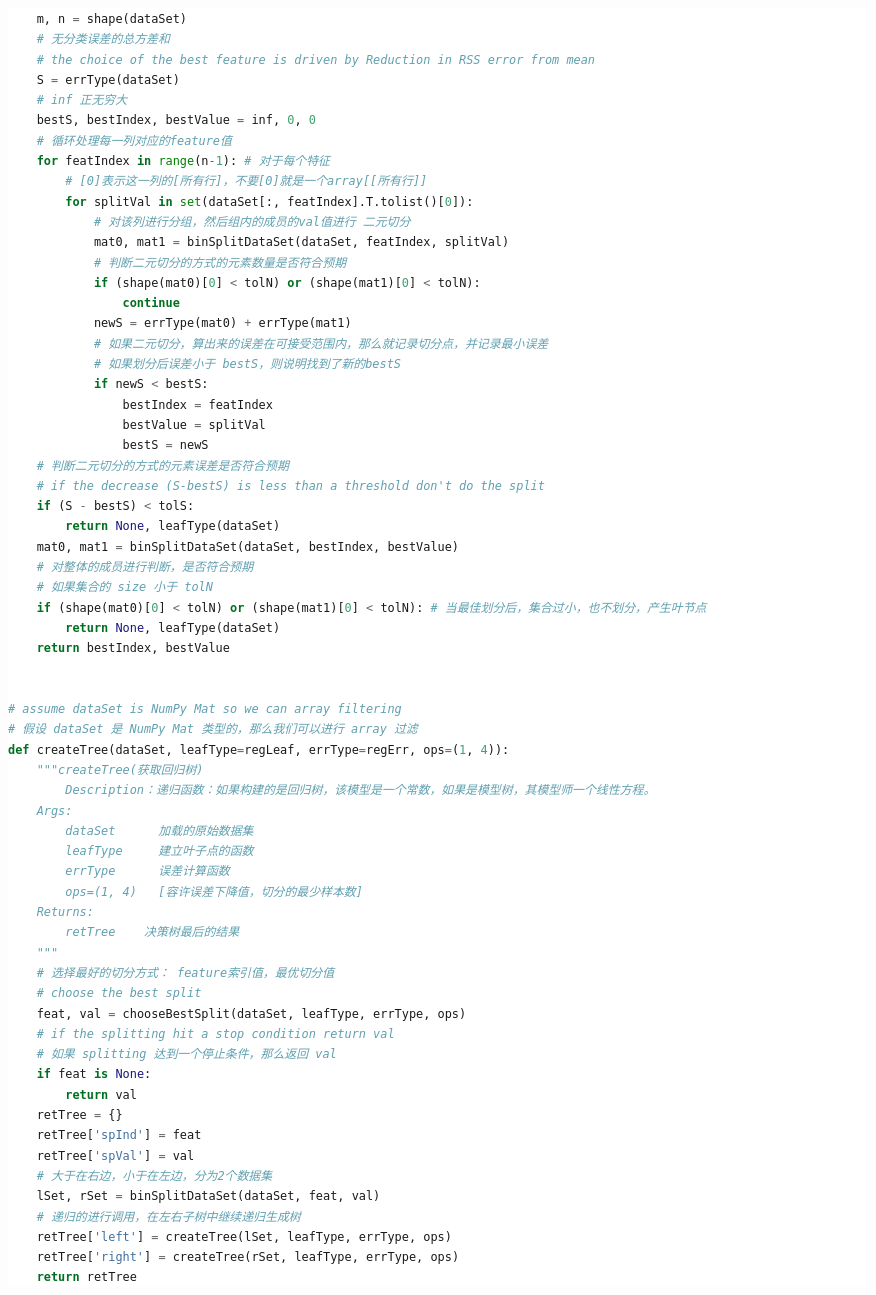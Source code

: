 ```python
    m, n = shape(dataSet)
    # 无分类误差的总方差和
    # the choice of the best feature is driven by Reduction in RSS error from mean
    S = errType(dataSet)
    # inf 正无穷大
    bestS, bestIndex, bestValue = inf, 0, 0
    # 循环处理每一列对应的feature值
    for featIndex in range(n-1): # 对于每个特征
        # [0]表示这一列的[所有行]，不要[0]就是一个array[[所有行]]
        for splitVal in set(dataSet[:, featIndex].T.tolist()[0]):
            # 对该列进行分组，然后组内的成员的val值进行 二元切分
            mat0, mat1 = binSplitDataSet(dataSet, featIndex, splitVal)
            # 判断二元切分的方式的元素数量是否符合预期
            if (shape(mat0)[0] < tolN) or (shape(mat1)[0] < tolN):
                continue
            newS = errType(mat0) + errType(mat1)
            # 如果二元切分，算出来的误差在可接受范围内，那么就记录切分点，并记录最小误差
            # 如果划分后误差小于 bestS，则说明找到了新的bestS
            if newS < bestS:
                bestIndex = featIndex
                bestValue = splitVal
                bestS = newS
    # 判断二元切分的方式的元素误差是否符合预期
    # if the decrease (S-bestS) is less than a threshold don't do the split
    if (S - bestS) < tolS:
        return None, leafType(dataSet)
    mat0, mat1 = binSplitDataSet(dataSet, bestIndex, bestValue)
    # 对整体的成员进行判断，是否符合预期
    # 如果集合的 size 小于 tolN 
    if (shape(mat0)[0] < tolN) or (shape(mat1)[0] < tolN): # 当最佳划分后，集合过小，也不划分，产生叶节点
        return None, leafType(dataSet)
    return bestIndex, bestValue


# assume dataSet is NumPy Mat so we can array filtering
# 假设 dataSet 是 NumPy Mat 类型的，那么我们可以进行 array 过滤
def createTree(dataSet, leafType=regLeaf, errType=regErr, ops=(1, 4)):
    """createTree(获取回归树)
        Description：递归函数：如果构建的是回归树，该模型是一个常数，如果是模型树，其模型师一个线性方程。
    Args:
        dataSet      加载的原始数据集
        leafType     建立叶子点的函数
        errType      误差计算函数
        ops=(1, 4)   [容许误差下降值，切分的最少样本数]
    Returns:
        retTree    决策树最后的结果
    """
    # 选择最好的切分方式： feature索引值，最优切分值
    # choose the best split
    feat, val = chooseBestSplit(dataSet, leafType, errType, ops)
    # if the splitting hit a stop condition return val
    # 如果 splitting 达到一个停止条件，那么返回 val
    if feat is None:
        return val
    retTree = {}
    retTree['spInd'] = feat
    retTree['spVal'] = val
    # 大于在右边，小于在左边，分为2个数据集
    lSet, rSet = binSplitDataSet(dataSet, feat, val)
    # 递归的进行调用，在左右子树中继续递归生成树
    retTree['left'] = createTree(lSet, leafType, errType, ops)
    retTree['right'] = createTree(rSet, leafType, errType, ops)
    return retTree
```